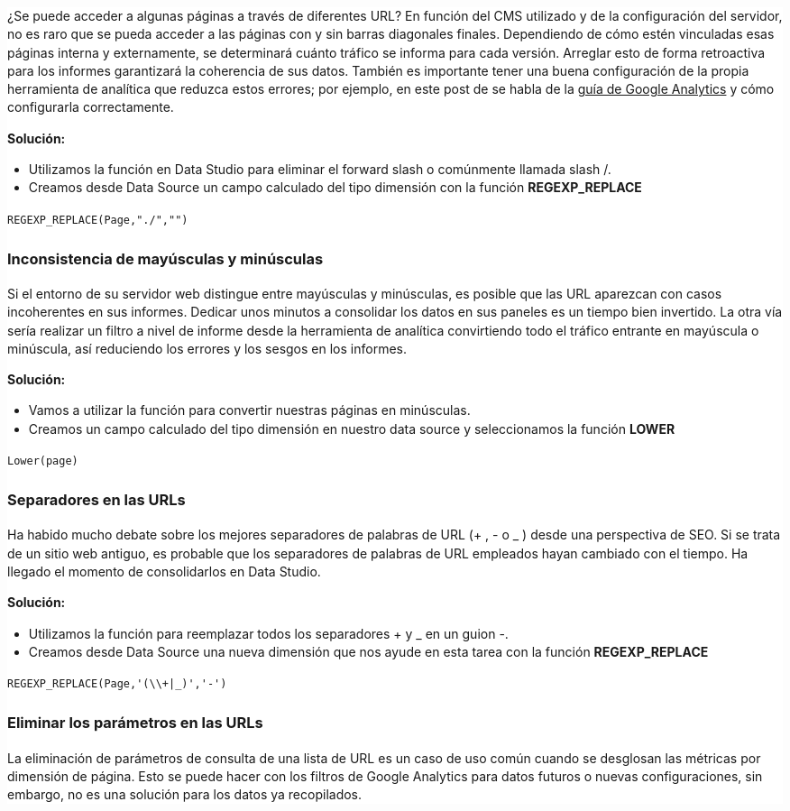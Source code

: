 ¿Se puede acceder a algunas páginas a través de diferentes URL? En función  del CMS utilizado y de la configuración del servidor, no es raro que se  pueda acceder a las páginas con y sin barras diagonales finales.  Dependiendo de cómo estén vinculadas esas páginas interna y  externamente, se determinará cuánto tráfico se informa para cada  versión. Arreglar esto de forma retroactiva para los informes  garantizará la coherencia de sus datos. También es importante tener una  buena configuración de la propia herramienta de analítica que reduzca  estos errores; por ejemplo, en este post de se habla de la [guía de Google Analytics](https://www.paradigmadigital.com/techbiz/guia-de-google-analytics-10-consejos-utiles-para-aumentar-tu-trafico-y-ranking-1-2/) y cómo configurarla correctamente.

**Solución:**

- Utilizamos la función en Data Studio para eliminar el forward slash o comúnmente llamada slash /.
- Creamos desde Data Source un campo calculado del tipo dimensión con la función **REGEXP_REPLACE**

```none
REGEXP_REPLACE(Page,"./","")
```

### Inconsistencia de mayúsculas y minúsculas

Si el entorno de su servidor web distingue entre mayúsculas y minúsculas,  es posible que las URL aparezcan con casos incoherentes en sus informes. Dedicar unos minutos a consolidar los datos en sus paneles es un tiempo bien invertido. La otra vía sería realizar un filtro a nivel de informe desde la herramienta de analítica convirtiendo todo el tráfico entrante en mayúscula o minúscula, así reduciendo los errores y los sesgos en  los informes.

**Solución:**

- Vamos a utilizar la función para convertir nuestras páginas en minúsculas.
- Creamos un campo calculado del tipo dimensión en nuestro data source y seleccionamos la función **LOWER**

```none
Lower(page)
```

### Separadores en las URLs

Ha habido mucho debate sobre los mejores separadores de palabras de URL (+ , - o _ ) desde una perspectiva de SEO. Si se trata de un sitio web  antiguo, es probable que los separadores de palabras de URL empleados  hayan cambiado con el tiempo. Ha llegado el momento de consolidarlos en  Data Studio.

**Solución:**

- Utilizamos la función para reemplazar todos los separadores + y _ en un guion -.
- Creamos desde Data Source una nueva dimensión que nos ayude en esta tarea con la función **REGEXP_REPLACE**

```none
REGEXP_REPLACE(Page,'(\\+|_)','-')
```

### Eliminar los parámetros en las URLs

La eliminación de parámetros de consulta de una lista de URL es un caso de uso común cuando se desglosan las métricas por dimensión de página.  Esto se puede hacer con los filtros de Google Analytics para datos  futuros o nuevas configuraciones, sin embargo, no es una solución para  los datos ya recopilados.
